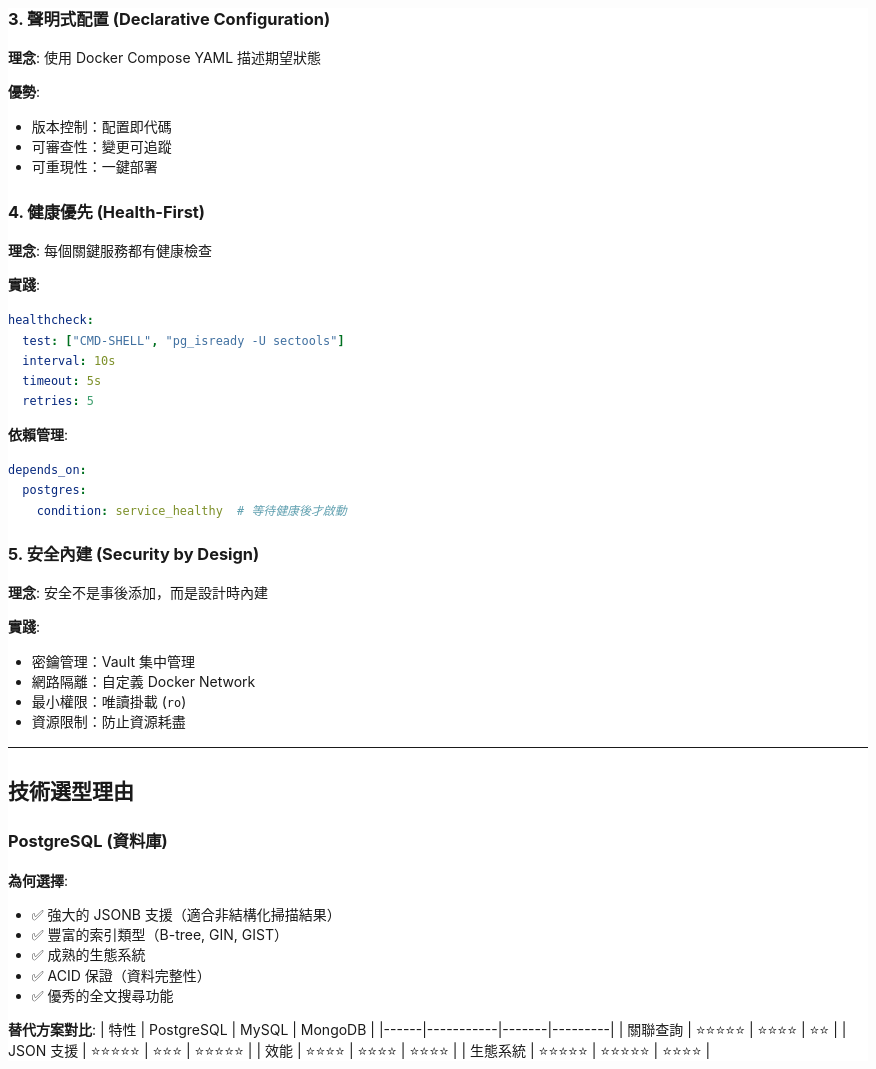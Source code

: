 ### 3. 聲明式配置 (Declarative Configuration)

**理念**: 使用 Docker Compose YAML 描述期望狀態

**優勢**:
- 版本控制：配置即代碼
- 可審查性：變更可追蹤
- 可重現性：一鍵部署

### 4. 健康優先 (Health-First)

**理念**: 每個關鍵服務都有健康檢查

**實踐**:
```yaml
healthcheck:
  test: ["CMD-SHELL", "pg_isready -U sectools"]
  interval: 10s
  timeout: 5s
  retries: 5
```

**依賴管理**:
```yaml
depends_on:
  postgres:
    condition: service_healthy  # 等待健康後才啟動
```

### 5. 安全內建 (Security by Design)

**理念**: 安全不是事後添加，而是設計時內建

**實踐**:
- 密鑰管理：Vault 集中管理
- 網路隔離：自定義 Docker Network
- 最小權限：唯讀掛載 (`ro`)
- 資源限制：防止資源耗盡

---

## 技術選型理由

### PostgreSQL (資料庫)

**為何選擇**:
- ✅ 強大的 JSONB 支援（適合非結構化掃描結果）
- ✅ 豐富的索引類型（B-tree, GIN, GIST）
- ✅ 成熟的生態系統
- ✅ ACID 保證（資料完整性）
- ✅ 優秀的全文搜尋功能

**替代方案對比**:
| 特性 | PostgreSQL | MySQL | MongoDB |
|------|-----------|-------|---------|
| 關聯查詢 | ⭐⭐⭐⭐⭐ | ⭐⭐⭐⭐ | ⭐⭐ |
| JSON 支援 | ⭐⭐⭐⭐⭐ | ⭐⭐⭐ | ⭐⭐⭐⭐⭐ |
| 效能 | ⭐⭐⭐⭐ | ⭐⭐⭐⭐ | ⭐⭐⭐⭐ |
| 生態系統 | ⭐⭐⭐⭐⭐ | ⭐⭐⭐⭐⭐ | ⭐⭐⭐⭐ |
